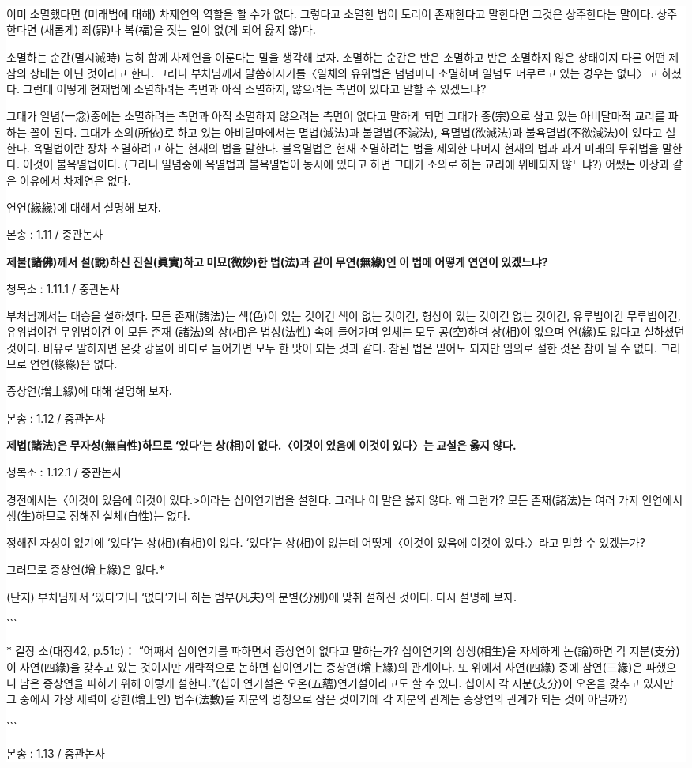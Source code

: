 이미 소멸했다면 (미래법에 대해) 차제연의 역할을 할 수가 없다. 그렇다고 소멸한 법이 도리어 존재한다고 말한다면 그것은 상주한다는 말이다. 상주한다면 (새롭게) 죄(罪)나 복(福)을 짓는 일이 없(게 되어 옳지 않)다.



소멸하는 순간(멸시滅時) 능히 함께 차제연을 이룬다는 말을 생각해 보자. 소멸하는 순간은 반은 소멸하고 반은 소멸하지 않은 상태이지 다른 어떤 제 삼의 상태는 아닌 것이라고 한다. 그러나 부처님께서 말씀하시기를〈일체의 유위법은 념념마다 소멸하며 일념도 머무르고 있는 경우는 없다〉고 하셨다. 그런데 어떻게 현재법에 소멸하려는 측면과 아직 소멸하지, 않으려는 측면이 있다고 말할 수 있겠느냐? 



그대가 일념(一念)중에는 소멸하려는 측면과 아직 소멸하지 않으려는 측면이 없다고 말하게 되면 그대가 종(宗)으로 삼고 있는 아비달마적 교리를 파하는 꼴이 된다. 그대가 소의(所依)로 하고 있는 아비달마에서는 멸법(滅法)과 불멸법(不減法), 욕멸법(欲滅法)과 불욕멸법(不欲減法)이 있다고 설한다. 욕멸법이란 장차 소멸하려고 하는 현재의 법을 말한다. 불욕멸법은 현재 소멸하려는 법을 제외한 나머지 현재의 법과 과거 미래의 무위법을 말한다. 이것이 불욕멸법이다. (그러니 일념중에 욕멸법과 불욕멸법이 동시에 있다고 하면 그대가 소의로 하는 교리에 위배되지 않느냐?) 어쨌든 이상과 같은 이유에서 차제연은 없다.

연연(緣緣)에 대해서 설명해 보자.



본송 : 1.11 / 중관논사

**제불(諸佛)께서 설(說)하신 진실(眞實)하고 미묘(微妙)한 법(法)과 같이 무연(無緣)인 이 법에 어떻게 연연이 있겠느냐?**



청목소 : 1.11.1 / 중관논사

부처님께서는 대승을 설하셨다. 모든 존재(諸法)는 색(色)이 있는 것이건 색이 없는 것이건, 형상이 있는 것이건 없는 것이건, 유루법이건 무루법이건, 유위법이건 무위법이건 이 모든 존재 (諸法)의 상(相)은 법성(法性) 속에 들어가며 일체는 모두 공(空)하며 상(相)이 없으며 연(緣)도 없다고 설하셨던 것이다. 비유로 말하자면 온갖 강물이 바다로 들어가면 모두 한 맛이 되는 것과 같다. 참된 법은 믿어도 되지만 임의로 설한 것은 참이 될 수 없다. 그러 므로 연연(緣緣)은 없다.



증상연(增上緣)에 대해 설명해 보자.

본송 : 1.12 / 중관논사

**제법(諸法)은 무자성(無自性)하므로 ‘있다’는 상(相)이 없다.〈이것이 있음에 이것이 있다〉는 교설은 옳지 않다.**



청목소 : 1.12.1 / 중관논사

경전에서는〈이것이 있음에 이것이 있다.>이라는 십이연기법을 설한다. 그러나 이 말은 옳지 않다. 왜 그런가? 모든 존재(諸法)는 여러 가지 인연에서 생(生)하므로 정해진 실체(自性)는 없다. 

정해진 자성이 없기에 ‘있다’는 상(相)(有相)이 없다. ‘있다’는 상(相)이 없는데 어떻게〈이것이 있음에 이것이 있다.〉라고 말할 수 있겠는가? 

그러므로 증상연(增上緣)은 없다.*

 (단지) 부처님께서 ‘있다’거나 ‘없다’거나 하는 범부(凡夫)의 분별(分別)에 맞춰 설하신 것이다. 다시 설명해 보자.

\```

\* 길장 소(대정42, p.51c)： “어째서 십이연기를 파하면서 증상연이 없다고 말하는가? 십이연기의 상생(相生)을 자세하게 논(論)하면 각 지분(支分)이 사연(四緣)을 갖추고 있는 것이지만 개략적으로 논하면 십이연기는 증상연(增上緣)의 관계이다. 또 위에서 사연(四緣) 중에 삼연(三緣)은 파했으니 남은 증상연을 파하기 위해 이렇게 설한다.”(십이 연기설은 오온(五蘊)연기설이라고도 할 수 있다. 십이지 각 지분(支分)이 오온을 갖추고 있지만 그 중에서 가장 세력이 강한(增上인) 법수(法數)를 지분의 명칭으로 삼은 것이기에 각 지분의 관계는 증상연의 관계가 되는 것이 아닐까?)

\```



본송 : 1.13 / 중관논사
